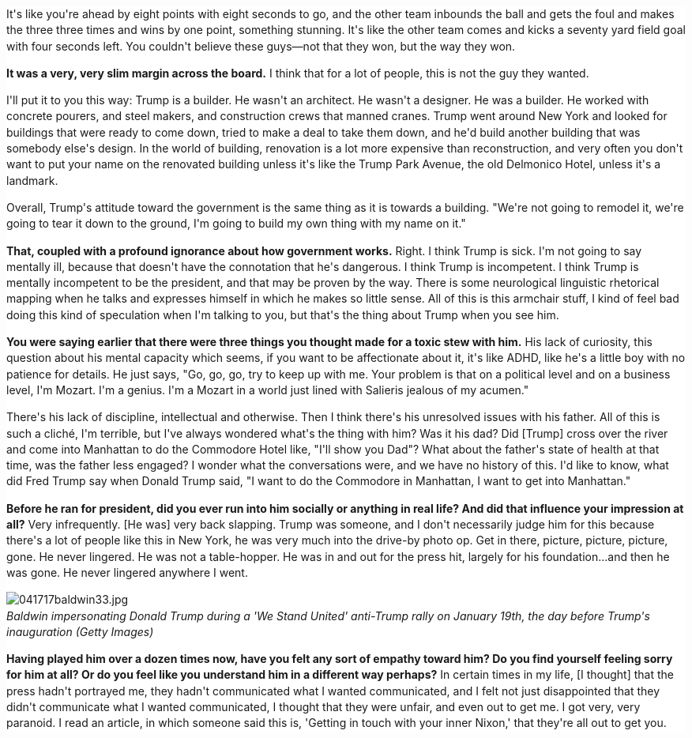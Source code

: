 <p>It&apos;s like you&apos;re ahead by eight points with eight seconds to go, and the other team inbounds the ball and gets the foul and makes the three three times and wins by one point, something stunning. It&apos;s like the other team comes and kicks a seventy yard field goal with four seconds left. You couldn&apos;t believe these guys&#x2014;not that they won, but the way they won.</p>

<p><strong>It was a very, very slim margin across the board.</strong> I think that for a lot of people, this is not the guy they wanted.</p>

<p>I&apos;ll put it to you this way: Trump is a builder. He wasn&apos;t an architect. He wasn&apos;t a designer. He was a builder. He worked with concrete pourers, and steel makers, and construction crews that manned cranes. Trump went around New York and looked for buildings that were ready to come down, tried to make a deal to take them down, and he&apos;d build another building that was somebody else&apos;s design. In the world of building, renovation is a lot more expensive than reconstruction, and very often you don&apos;t want to put your name on the renovated building unless it&apos;s like the Trump Park Avenue, the old Delmonico Hotel, unless it&apos;s a landmark. </p>

<p>Overall, Trump&apos;s attitude toward the government is the same thing as it is towards a building. &quot;We&apos;re not going to remodel it, we&apos;re going to tear it down to the ground, I&apos;m going to build my own thing with my name on it.&quot;</p>

<p><strong>That, coupled with a profound ignorance about how government works.</strong> Right. I think Trump is sick. I&apos;m not going to say mentally ill, because that doesn&apos;t have the connotation that he&apos;s dangerous. I think Trump is incompetent. I think Trump is mentally incompetent to be the president, and that may be proven by the way. There is some neurological linguistic rhetorical mapping when he talks and expresses himself in which he makes so little sense. All of this is this armchair stuff, I kind of feel bad doing this kind of speculation when I&apos;m talking to you, but that&apos;s the thing about Trump when you see him.</p>

<p><strong>You were saying earlier that there were three things you thought made for a toxic stew with him.</strong> His lack of curiosity, this question about his mental capacity which seems, if you want to be affectionate about it, it&apos;s like ADHD, like he&apos;s a little boy with no patience for details. He just says, &quot;Go, go, go, try to keep up with me. Your problem is that on a political level and on a business level, I&apos;m Mozart. I&apos;m a genius. I&apos;m a Mozart in a world just lined with Salieris jealous of my acumen.&quot;</p>

<p>There&apos;s his lack of discipline, intellectual and otherwise. Then I think there&apos;s his unresolved issues with his father. All of this is such a clich&#xE9;, I&apos;m terrible, but I&apos;ve always wondered what&apos;s the thing with him? Was it his dad? Did [Trump] cross over the river and come into Manhattan to do the Commodore Hotel like, &quot;I&apos;ll show you Dad&quot;? What about the father&apos;s state of health at that time, was the father less engaged? I wonder what the conversations were, and we have no history of this. I&apos;d like to know, what did Fred Trump say when Donald Trump said, &quot;I want to do the Commodore in Manhattan, I want to get into Manhattan.&quot;</p>

<p><strong>Before he ran for president, did you ever run into him socially or anything in real life? And did that influence your impression at all?</strong> Very infrequently. [He was] very back slapping. Trump was someone, and I don&apos;t necessarily judge him for this because there&apos;s a lot of people like this in New York, he was very much into the drive-by photo op. Get in there, picture, picture, picture, gone. He never lingered. He was not a table-hopper. He was in and out for the press hit, largely for his foundation...and then he was gone. He never lingered anywhere I went.</p>

<p><span class="mt-enclosure mt-enclosure-image" style="display: inline;"> </span></p><div class="image-none"> <img alt="041717baldwin33.jpg" src="https://web.archive.org/web/20171021075938im_/http://gothamist.com/attachments/byakas/041717baldwin33.jpg" width="640" height="427"> <br> <i> Baldwin impersonating Donald Trump during a &apos;We Stand United&apos; anti-Trump rally on January 19th, the day before Trump&apos;s inauguration (Getty Images)</i></div> <p></p>

<p><strong>Having played him over a dozen times now, have you felt any sort of empathy toward him? Do you find yourself feeling sorry for him at all? Or do you feel like you understand him in a different way perhaps?</strong> In certain times in my life, [I thought] that the press hadn&apos;t portrayed me, they hadn&apos;t communicated what I wanted communicated, and I felt not just disappointed that they didn&apos;t communicate what I wanted communicated, I thought that they were unfair, and even out to get me. I got very, very paranoid. I read an article, in which someone said this is, &apos;Getting in touch with your inner Nixon,&apos; that they&apos;re all out to get you.</p>
